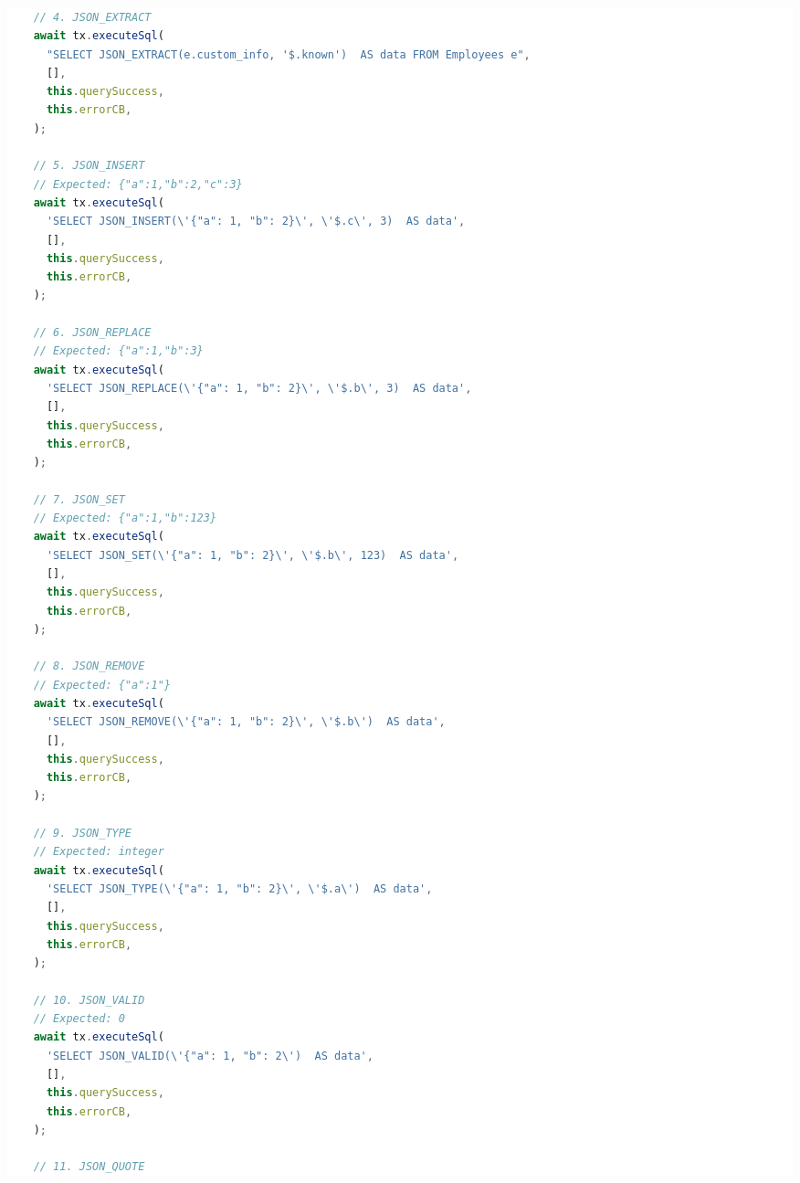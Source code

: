 ```js
    // 4. JSON_EXTRACT
    await tx.executeSql(
      "SELECT JSON_EXTRACT(e.custom_info, '$.known')  AS data FROM Employees e",
      [],
      this.querySuccess,
      this.errorCB,
    );

    // 5. JSON_INSERT
    // Expected: {"a":1,"b":2,"c":3}
    await tx.executeSql(
      'SELECT JSON_INSERT(\'{"a": 1, "b": 2}\', \'$.c\', 3)  AS data',
      [],
      this.querySuccess,
      this.errorCB,
    );

    // 6. JSON_REPLACE
    // Expected: {"a":1,"b":3}
    await tx.executeSql(
      'SELECT JSON_REPLACE(\'{"a": 1, "b": 2}\', \'$.b\', 3)  AS data',
      [],
      this.querySuccess,
      this.errorCB,
    );

    // 7. JSON_SET
    // Expected: {"a":1,"b":123}
    await tx.executeSql(
      'SELECT JSON_SET(\'{"a": 1, "b": 2}\', \'$.b\', 123)  AS data',
      [],
      this.querySuccess,
      this.errorCB,
    );

    // 8. JSON_REMOVE
    // Expected: {"a":1"}
    await tx.executeSql(
      'SELECT JSON_REMOVE(\'{"a": 1, "b": 2}\', \'$.b\')  AS data',
      [],
      this.querySuccess,
      this.errorCB,
    );

    // 9. JSON_TYPE
    // Expected: integer
    await tx.executeSql(
      'SELECT JSON_TYPE(\'{"a": 1, "b": 2}\', \'$.a\')  AS data',
      [],
      this.querySuccess,
      this.errorCB,
    );

    // 10. JSON_VALID
    // Expected: 0
    await tx.executeSql(
      'SELECT JSON_VALID(\'{"a": 1, "b": 2\')  AS data',
      [],
      this.querySuccess,
      this.errorCB,
    );

    // 11. JSON_QUOTE
```